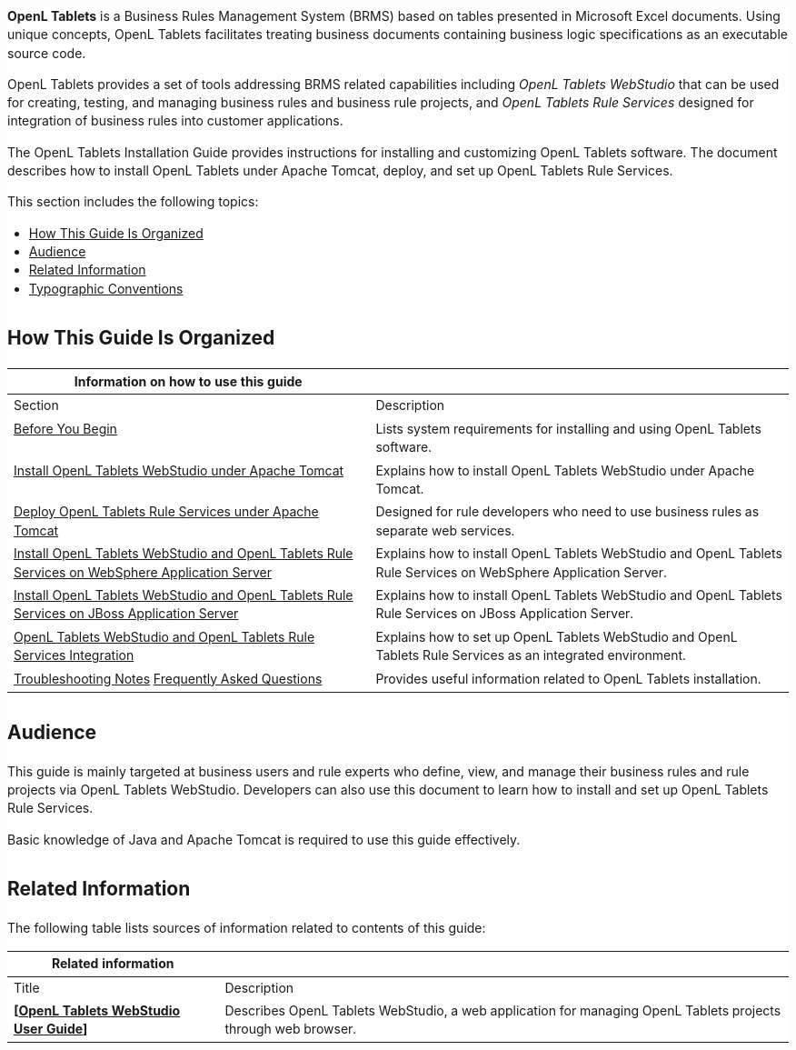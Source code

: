 **OpenL Tablets** is a Business Rules Management System (BRMS) based on tables presented in Microsoft Excel documents. Using unique concepts, OpenL Tablets facilitates treating business documents containing business logic specifications as an executable source code.

OpenL Tablets provides a set of tools addressing BRMS related capabilities including *OpenL Tablets WebStudio* that can be used for creating, testing, and managing business rules and business rule projects, and *OpenL Tablets Rule Services* designed for integration of business rules into customer applications.

The OpenL Tablets Installation Guide provides instructions for installing and customizing OpenL Tablets software. The document describes how to install OpenL Tablets under Apache Tomcat, deploy, and set up OpenL Tablets Rule Services.

This section includes the following topics:

-   [How This Guide Is Organized](#how-this-guide-is-organized)
-   [Audience](#audience)
-   [Related Information](#related-information)
-   [Typographic Conventions](#typographic-conventions)

## How This Guide Is Organized

| Information on how to use this guide                                                                                                                                                                |                                                                                                                  |
|-----------------------------------------------------------------------------------------------------------------------------------------------------------------------------------------------------|------------------------------------------------------------------------------------------------------------------|
| Section                                                                                                                                                                                             | Description                                                                                                      |
| [Before You Begin](#_Before_You_Begin)                                                                                                                                                              | Lists system requirements for installing and using OpenL Tablets software.                                       |
| [Install OpenL Tablets WebStudio under Apache Tomcat](#_Install_OpenL_Tablets)                                                                                                                      | Explains how to install OpenL Tablets WebStudio under Apache Tomcat.                                             |
| [Deploy OpenL Tablets Rule Services under Apache Tomcat](#deploy-openl-tablets-rule-services-under-apache-tomcat)                                                                                   | Designed for rule developers who need to use business rules as separate web services.                            |
| [Install OpenL Tablets WebStudio and OpenL Tablets Rule Services on WebSphere Application Server](#install-openl-tablets-webstudio-and-openl-tablets-rule-services-on-websphere-application-server) | Explains how to install OpenL Tablets WebStudio and OpenL Tablets Rule Services on WebSphere Application Server. |
| [Install OpenL Tablets WebStudio and OpenL Tablets Rule Services on JBoss Application Server](#install-openl-tablets-webstudio-and-openl-tablets-rule-services-on-jboss-application-server)         | Explains how to install OpenL Tablets WebStudio and OpenL Tablets Rule Services on JBoss Application Server.     |
| [OpenL Tablets WebStudio and OpenL Tablets Rule Services Integration](#openl-tablets-webstudio-and-rule-services-integration)                                                                       | Explains how to set up OpenL Tablets WebStudio and OpenL Tablets Rule Services as an integrated environment.     |
| [Troubleshooting Notes](#_Troubleshooting_Notes) [Frequently Asked Questions](#frequently-asked-questions)                                                                                          | Provides useful information related to OpenL Tablets installation.                                               |

## Audience

This guide is mainly targeted at business users and rule experts who define, view, and manage their business rules and rule projects via OpenL Tablets WebStudio. Developers can also use this document to learn how to install and set up OpenL Tablets Rule Services.

Basic knowledge of Java and Apache Tomcat is required to use this guide effectively.

## Related Information

The following table lists sources of information related to contents of this guide:

| Related information                                                                                                                                        |                                                                                                               |
|------------------------------------------------------------------------------------------------------------------------------------------------------------|---------------------------------------------------------------------------------------------------------------|
| Title                                                                                                                                                      | Description                                                                                                   |
| **[**[**OpenL Tablets WebStudio User Guide**](http://openl-tablets.org/files/openl-tablets/latest/OpenL%20Tablets%20-%20WebStudio%20User%20Guide.pdf)**]** | Describes OpenL Tablets WebStudio, a web application for managing OpenL Tablets projects through web browser. |